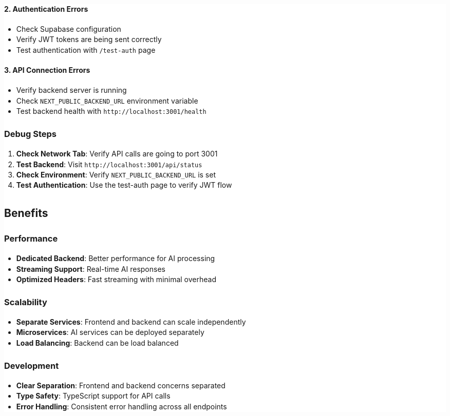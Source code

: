 #### 2. Authentication Errors
- Check Supabase configuration
- Verify JWT tokens are being sent correctly
- Test authentication with `/test-auth` page

#### 3. API Connection Errors
- Verify backend server is running
- Check `NEXT_PUBLIC_BACKEND_URL` environment variable
- Test backend health with `http://localhost:3001/health`

### Debug Steps

1. **Check Network Tab**: Verify API calls are going to port 3001
2. **Test Backend**: Visit `http://localhost:3001/api/status`
3. **Check Environment**: Verify `NEXT_PUBLIC_BACKEND_URL` is set
4. **Test Authentication**: Use the test-auth page to verify JWT flow

## Benefits

### Performance
- **Dedicated Backend**: Better performance for AI processing
- **Streaming Support**: Real-time AI responses
- **Optimized Headers**: Fast streaming with minimal overhead

### Scalability
- **Separate Services**: Frontend and backend can scale independently
- **Microservices**: AI services can be deployed separately
- **Load Balancing**: Backend can be load balanced

### Development
- **Clear Separation**: Frontend and backend concerns separated
- **Type Safety**: TypeScript support for API calls
- **Error Handling**: Consistent error handling across all endpoints
